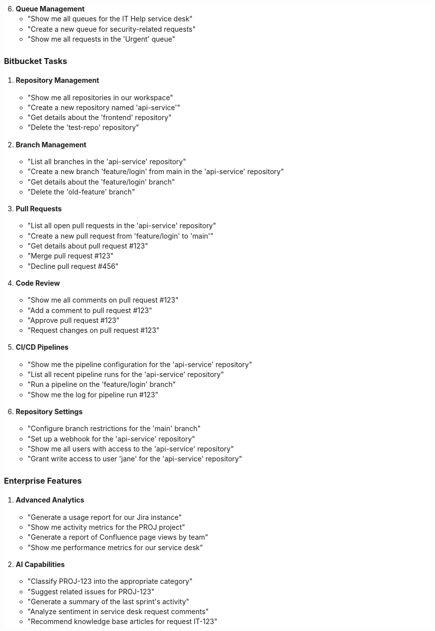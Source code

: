 6. **Queue Management**
   - "Show me all queues for the IT Help service desk"
   - "Create a new queue for security-related requests"
   - "Show me all requests in the 'Urgent' queue"

### Bitbucket Tasks

1. **Repository Management**
   - "Show me all repositories in our workspace"
   - "Create a new repository named 'api-service'"
   - "Get details about the 'frontend' repository"
   - "Delete the 'test-repo' repository"

2. **Branch Management**
   - "List all branches in the 'api-service' repository"
   - "Create a new branch 'feature/login' from main in the 'api-service' repository"
   - "Get details about the 'feature/login' branch"
   - "Delete the 'old-feature' branch"

3. **Pull Requests**
   - "List all open pull requests in the 'api-service' repository"
   - "Create a new pull request from 'feature/login' to 'main'"
   - "Get details about pull request #123"
   - "Merge pull request #123"
   - "Decline pull request #456"

4. **Code Review**
   - "Show me all comments on pull request #123"
   - "Add a comment to pull request #123"
   - "Approve pull request #123"
   - "Request changes on pull request #123"

5. **CI/CD Pipelines**
   - "Show me the pipeline configuration for the 'api-service' repository"
   - "List all recent pipeline runs for the 'api-service' repository"
   - "Run a pipeline on the 'feature/login' branch"
   - "Show me the log for pipeline run #123"

6. **Repository Settings**
   - "Configure branch restrictions for the 'main' branch"
   - "Set up a webhook for the 'api-service' repository"
   - "Show me all users with access to the 'api-service' repository"
   - "Grant write access to user 'jane' for the 'api-service' repository"

### Enterprise Features

1. **Advanced Analytics**
   - "Generate a usage report for our Jira instance"
   - "Show me activity metrics for the PROJ project"
   - "Generate a report of Confluence page views by team"
   - "Show me performance metrics for our service desk"

2. **AI Capabilities**
   - "Classify PROJ-123 into the appropriate category"
   - "Suggest related issues for PROJ-123"
   - "Generate a summary of the last sprint's activity"
   - "Analyze sentiment in service desk request comments"
   - "Recommend knowledge base articles for request IT-123"
